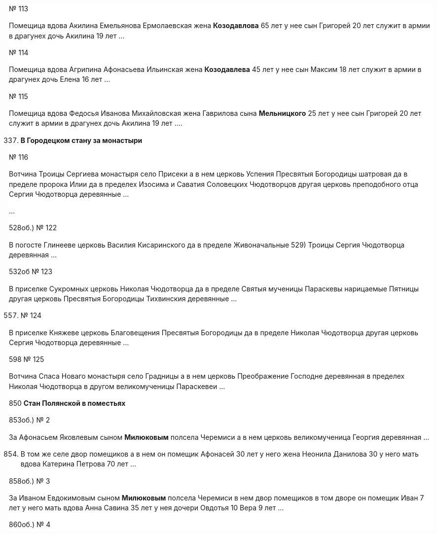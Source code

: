 № 113

Помещица вдова Акилина Емельянова Ермолаевская жена **Козодавлова** 65 лет у нее сын Григорей 20 лет служит в армии в драгунех дочь Акилина 19 лет …

№ 114

Помещица вдова Агрипина Афонасьева Ильинская жена **Козодавлева** 45 лет у нее сын Максим 18 лет служит в армии в драгунех дочь Елена 16 лет …

№ 115

Помещица вдова Федосья Иванова Михайловская жена Гаврилова сына **Мельницкого** 25 лет у нее сын Григорей 20 лет служит в армии в драгунех дочь Акилина 19 лет ….

337) **В Городецком стану за монастыри**

№ 116

Вотчина Троицы Сергиева монастыря село Присеки а в нем церковь Успения Пресвятыя Богородицы шатровая да в пределе пророка Илии да в пределех Изосима и Саватия Соловецких Чюдотворцов другая церковь преподобного отца Сергия Чюдотворца деревянные …

…

528об.) № 122

В погосте Глинееве церковь Василия Кисаринского да в пределе Живоначальные 529) Троицы Сергия Чюдотворца деревянная …

532об № 123

В приселке Сукромных церковь Николая Чюдотворца да в пределе Святыя мученицы Параскевы нарицаемые Пятницы другая церковь Пресвятыя Богородицы Тихвинския деревянные …

557) № 124

В приселке Княжеве церковь Благовещения Пресвятыя Богородицы да в пределе Николая Чюдотворца другая церковь Сергия Чюдотворца деревянные …

598 № 125

Вотчина Спаса Новаго монастыря село Градницы а в нем церковь Преображение Господне деревянная в пределех Николая Чюдотворца в другом великомученицы Параскевеи …

850 **Стан Полянской в поместьях**

853об.) № 2

За Афонасьем Яковлевым сыном **Милюковым** полсела Черемиси а в нем церковь великомученица Георгия деревянная …

854) В том же селе двор помещиков а в нем он помещик Афонасей 30 лет у него жена Неонила Данилова 30 у него мать вдова Катерина Петрова 70 лет …

858об.) № 3

За Иваном Евдокимовым сыном **Милюковым** полсела Черемиси в нем двор помещиков в том дворе он помещик Иван 7 лет у него мать вдова Анна Савина 35 лет у нея дочери Овдотья 10 Вера 9 лет …

860об.) № 4
